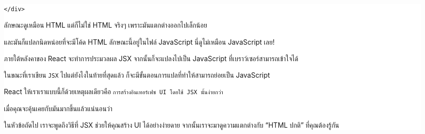 ```
</div>
```

ลักษณะดูเหมือน HTML แต่ก็ไม่ใช่ HTML จริงๆ เพราะมันแตกต่างออกไปเล็กน้อย

และมันก็แปลกนิดหน่อยที่จะมีโค้ด HTML ลักษณะนี้อยู่ในไฟล์ JavaScript นี่ดูไม่เหมือน JavaScript เลย!

ภายใต้หลังคาของ React จะทำการประมวลผล JSX จากนั้นก็จะแปลงไปเป็น JavaScript ที่เบราว์เซอร์สามารถเข้าใจได้

ในขณะที่เราเขียน `JSX` ไปแต่ยังไงในท้ายที่สุดแล้ว ก็จะมีขั้นตอนการแปลที่ทำให้สามารถย่อยเป็น JavaScript

React ให้เราเราแบบนี้ก็ด้วยเหตุผลเดียวคือ `การสร้างอินเทอร์เฟซ UI โดยใช้ JSX นั้นง่ายกว่า`

เมื่อคุณจะคุ้นเคยกับมันมากขึ้นแล้วแน่นอนว่า

ในหัวข้อถัดไป เราจะพูดถึงวิธีที่ JSX ช่วยให้คุณสร้าง UI ได้อย่างง่ายดาย จากนั้นเราจะมาดูความแตกต่างกับ “HTML ปกติ” ที่คุณต้องรู้กัน
